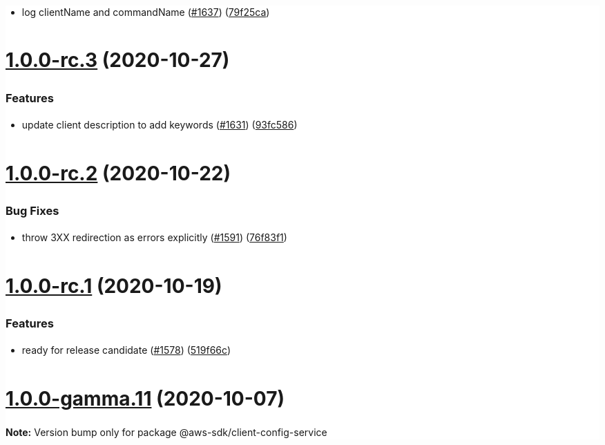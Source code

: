 * log clientName and commandName ([#1637](https://github.com/aws/aws-sdk-js-v3/issues/1637)) ([79f25ca](https://github.com/aws/aws-sdk-js-v3/commit/79f25cacc076483e0134f3626d9971ada5f1206d))





# [1.0.0-rc.3](https://github.com/aws/aws-sdk-js-v3/compare/v1.0.0-rc.2...v1.0.0-rc.3) (2020-10-27)


### Features

* update client description to add keywords ([#1631](https://github.com/aws/aws-sdk-js-v3/issues/1631)) ([93fc586](https://github.com/aws/aws-sdk-js-v3/commit/93fc5866bf6e5f3b40f8dcfe829172bb80cc8391))





# [1.0.0-rc.2](https://github.com/aws/aws-sdk-js-v3/compare/v1.0.0-rc.1...v1.0.0-rc.2) (2020-10-22)


### Bug Fixes

* throw 3XX redirection as errors explicitly ([#1591](https://github.com/aws/aws-sdk-js-v3/issues/1591)) ([76f83f1](https://github.com/aws/aws-sdk-js-v3/commit/76f83f19c96dc6c8705c8367cae5d87bbcfd7b23))





# [1.0.0-rc.1](https://github.com/aws/aws-sdk-js-v3/compare/v1.0.0-gamma.11...v1.0.0-rc.1) (2020-10-19)


### Features

* ready for release candidate ([#1578](https://github.com/aws/aws-sdk-js-v3/issues/1578)) ([519f66c](https://github.com/aws/aws-sdk-js-v3/commit/519f66c6388b91d0bd750a511e6d1af56196835e))





# [1.0.0-gamma.11](https://github.com/aws/aws-sdk-js-v3/compare/@aws-sdk/client-config-service@1.0.0-gamma.10...@aws-sdk/client-config-service@1.0.0-gamma.11) (2020-10-07)

**Note:** Version bump only for package @aws-sdk/client-config-service




